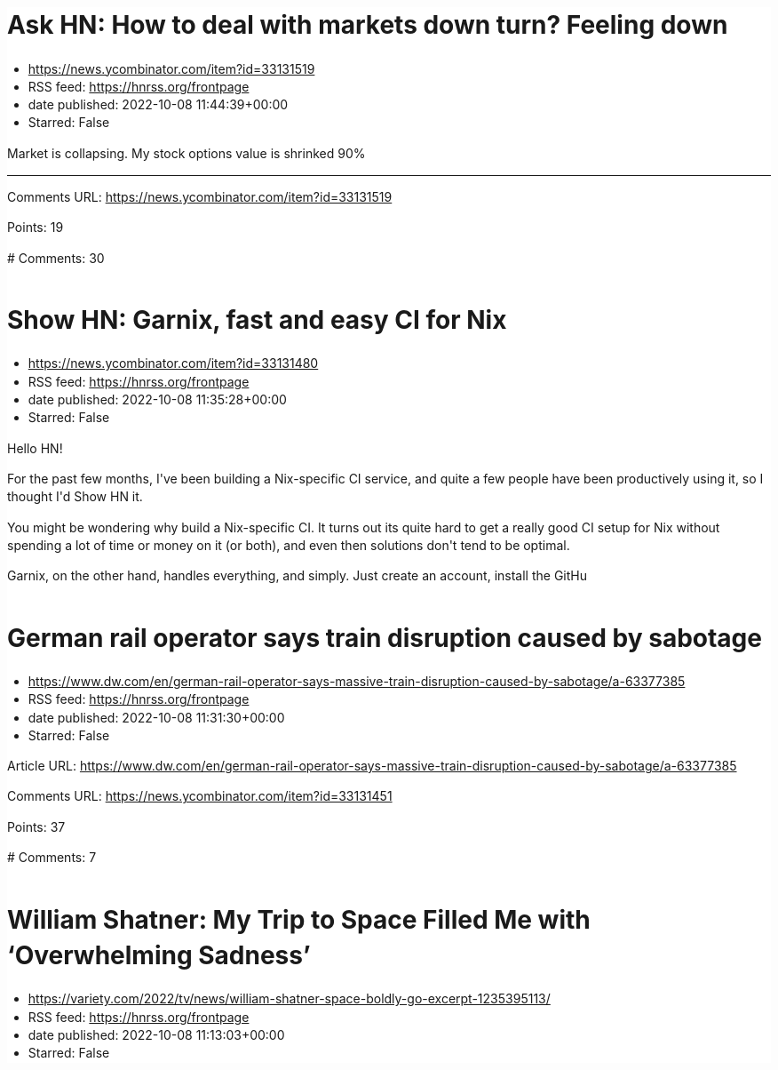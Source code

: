 # Ask HN: How to deal with markets down turn? Feeling down
 - https://news.ycombinator.com/item?id=33131519
 - RSS feed: https://hnrss.org/frontpage
 - date published: 2022-10-08 11:44:39+00:00
 - Starred: False

<p>Market is collapsing. My stock options value is shrinked 90%</p>
<hr />
<p>Comments URL: <a href="https://news.ycombinator.com/item?id=33131519">https://news.ycombinator.com/item?id=33131519</a></p>
<p>Points: 19</p>
<p># Comments: 30</p>

# Show HN: Garnix, fast and easy CI for Nix
 - https://news.ycombinator.com/item?id=33131480
 - RSS feed: https://hnrss.org/frontpage
 - date published: 2022-10-08 11:35:28+00:00
 - Starred: False

<p>Hello HN!<p>For the past few months, I've been building a Nix-specific CI service, and quite a few people have been productively using it, so I thought I'd Show HN it.<p>You might be wondering why build a Nix-specific CI. It turns out its quite hard to get a really good CI setup for Nix without spending a lot of time or money on it (or both), and even then solutions don't tend to be optimal.<p>Garnix, on the other hand, handles everything, and simply. Just create an account, install the GitHu

# German rail operator says train disruption caused by sabotage
 - https://www.dw.com/en/german-rail-operator-says-massive-train-disruption-caused-by-sabotage/a-63377385
 - RSS feed: https://hnrss.org/frontpage
 - date published: 2022-10-08 11:31:30+00:00
 - Starred: False

<p>Article URL: <a href="https://www.dw.com/en/german-rail-operator-says-massive-train-disruption-caused-by-sabotage/a-63377385">https://www.dw.com/en/german-rail-operator-says-massive-train-disruption-caused-by-sabotage/a-63377385</a></p>
<p>Comments URL: <a href="https://news.ycombinator.com/item?id=33131451">https://news.ycombinator.com/item?id=33131451</a></p>
<p>Points: 37</p>
<p># Comments: 7</p>

# William Shatner: My Trip to Space Filled Me with ‘Overwhelming Sadness’
 - https://variety.com/2022/tv/news/william-shatner-space-boldly-go-excerpt-1235395113/
 - RSS feed: https://hnrss.org/frontpage
 - date published: 2022-10-08 11:13:03+00:00
 - Starred: False
